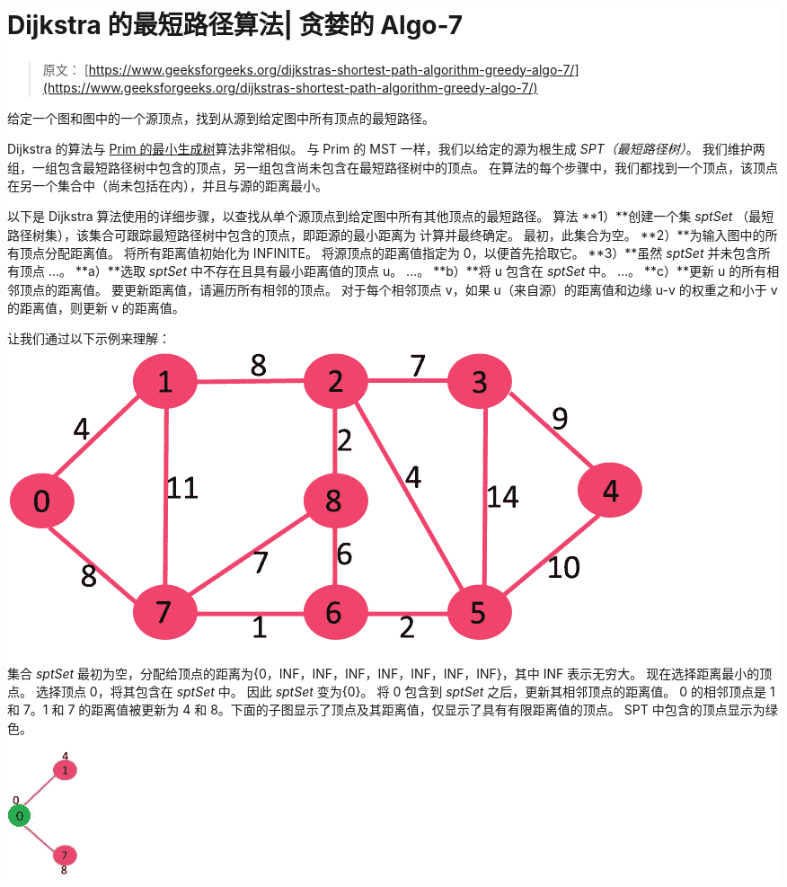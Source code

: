# Dijkstra 的最短路径算法| 贪婪的 Algo-7

> 原文： [https://www.geeksforgeeks.org/dijkstras-shortest-path-algorithm-greedy-algo-7/](https://www.geeksforgeeks.org/dijkstras-shortest-path-algorithm-greedy-algo-7/)

给定一个图和图中的一个源顶点，找到从源到给定图中所有顶点的最短路径。

Dijkstra 的算法与 [Prim 的最小生成树](https://www.geeksforgeeks.org/prims-minimum-spanning-tree-mst-greedy-algo-5/)算法非常相似。 与 Prim 的 MST 一样，我们以给定的源为根生成 *SPT（最短路径树）*。 我们维护两组，一组包含最短路径树中包含的顶点，另一组包含尚未包含在最短路径树中的顶点。 在算法的每个步骤中，我们都找到一个顶点，该顶点在另一个集合中（尚未包括在内），并且与源的距离最小。

以下是 Dijkstra 算法使用的详细步骤，以查找从单个源顶点到给定图中所有其他顶点的最短路径。
算法
**1）**创建一个集 *sptSet* （最短路径树集），该集合可跟踪最短路径树中包含的顶点，即距源的最小距离为 计算并最终确定。 最初，此集合为空。
**2）**为输入图中的所有顶点分配距离值。 将所有距离值初始化为 INFINITE。 将源顶点的距离值指定为 0，以便首先拾取它。
**3）**虽然 *sptSet* 并未包含所有顶点
…。 **a）**选取 *sptSet* 中不存在且具有最小距离值的顶点 u。
…。 **b）**将 u 包含在 *sptSet* 中。
…。 **c）**更新 u 的所有相邻顶点的距离值。 要更新距离值，请遍历所有相邻的顶点。 对于每个相邻顶点 v，如果 u（来自源）的距离值和边缘 u-v 的权重之和小于 v 的距离值，则更新 v 的距离值。

让我们通过以下示例来理解：
[![](img/f4164d3a1cad2c61fbd1ef4aab72ab7a.png "Fig-1")](https://www.geeksforgeeks.org/wp-content/uploads/Fig-11.jpg)

集合 *sptSet* 最初为空，分配给顶点的距离为{0，INF，INF，INF，INF，INF，INF，INF}，其中 INF 表示无穷大。 现在选择距离最小的顶点。 选择顶点 0，将其包含在 *sptSet* 中。 因此 *sptSet* 变为{0}。 将 0 包含到 *sptSet* 之后，更新其相邻顶点的距离值。 0 的相邻顶点是 1 和 7。1 和 7 的距离值被更新为 4 和 8。下面的子图显示了顶点及其距离值，仅显示了具有有限距离值的顶点。 SPT 中包含的顶点显示为绿色。

[![](img/1dc515cdf61e19cfa8c73ea1ac12135d.png "Fig-2")](https://www.geeksforgeeks.org/wp-content/uploads/MST1.jpg)
